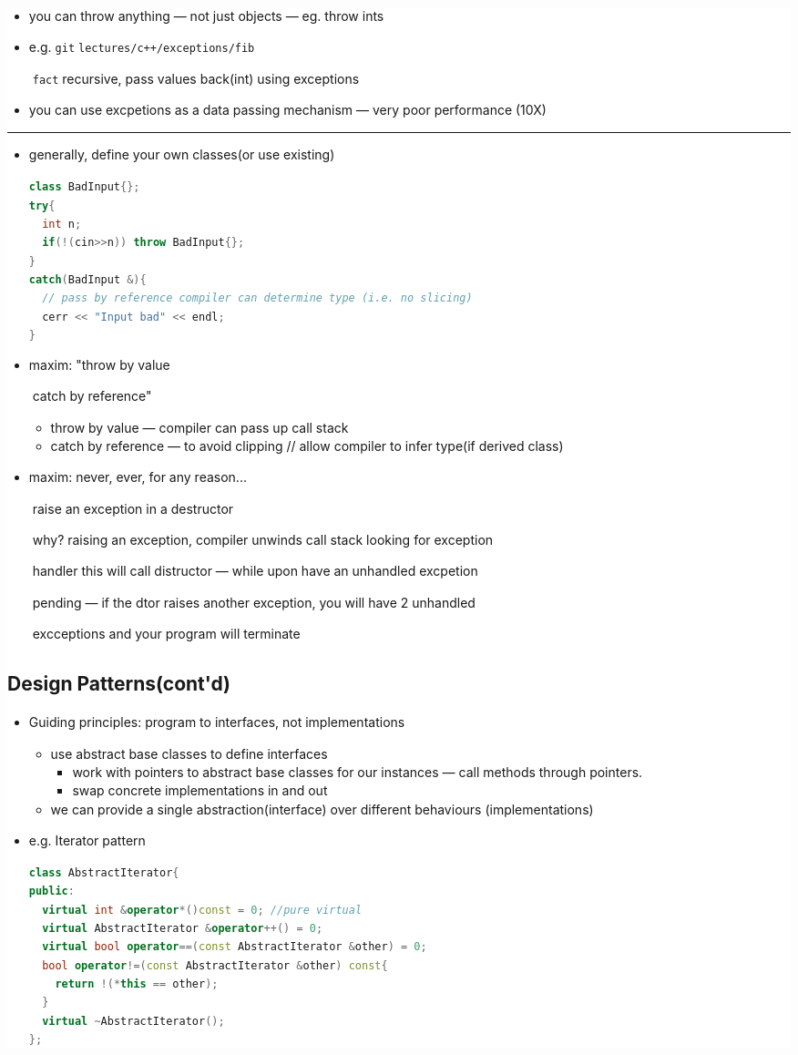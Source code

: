 - you can throw anything — not just objects — eg. throw ints

- e.g. `git`   `lectures/c++/exceptions/fib`

  ​		   `fact` recursive, pass values back(int) using exceptions

- you can use excpetions as a data passing mechanism — very poor performance (10X)

------



- generally, define your own classes(or use existing)

  ```c++
  class BadInput{};
  try{
    int n;
    if(!(cin>>n)) throw BadInput{};
  }
  catch(BadInput &){
    // pass by reference compiler can determine type (i.e. no slicing)
    cerr << "Input bad" << endl;
  }
  ```

- maxim: "throw by value

  ​	       catch by reference"

  - throw by value — compiler can pass up call stack
  - catch by reference — to avoid clipping // allow compiler to infer type(if derived class)

- maxim: never, ever, for any reason...

  ​	       raise an exception in a destructor

  ​     	       why? raising an exception, compiler unwinds call stack looking for exception      	

  ​               handler this will call distructor — while upon have an unhandled excpetion 		

  ​	       pending — if the dtor raises another exception, you will have 2 unhandled

  ​	       excceptions and your program will terminate	

## Design Patterns(cont'd)

- Guiding principles: program to interfaces, not implementations

  - use abstract base classes to define interfaces
    - work with pointers to abstract base classes for our instances — call methods through pointers.
    - swap concrete implementations in and out
  - we can provide a single abstraction(interface) over different behaviours (implementations)

- e.g. Iterator pattern

  ```c++
  class AbstractIterator{
  public:
    virtual int &operator*()const = 0; //pure virtual
    virtual AbstractIterator &operator++() = 0;
    virtual bool operator==(const AbstractIterator &other) = 0;
    bool operator!=(const AbstractIterator &other) const{
      return !(*this == other);
    }
    virtual ~AbstractIterator();
  };
  ```
